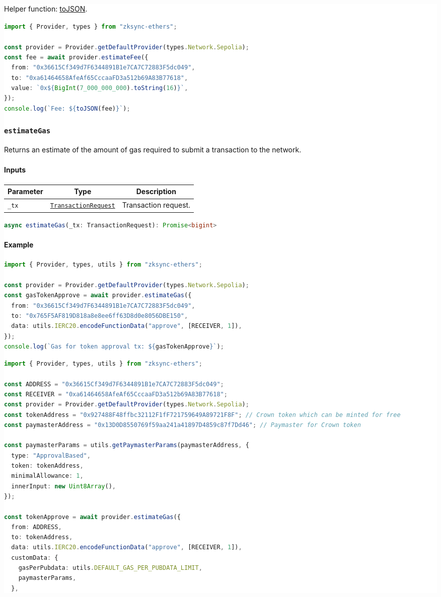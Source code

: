 Helper function: [toJSON](#tojson).

```ts
import { Provider, types } from "zksync-ethers";

const provider = Provider.getDefaultProvider(types.Network.Sepolia);
const fee = await provider.estimateFee({
  from: "0x36615Cf349d7F6344891B1e7CA7C72883F5dc049",
  to: "0xa61464658AfeAf65CccaaFD3a512b69A83B77618",
  value: `0x${BigInt(7_000_000_000).toString(16)}`,
});
console.log(`Fee: ${toJSON(fee)}`);
```

### `estimateGas`

Returns an estimate of the amount of gas required to submit a transaction to the network.

#### Inputs

| Parameter | Type                                                                                 | Description          |
| --------- | ------------------------------------------------------------------------------------ | -------------------- |
| `_tx`     | [`TransactionRequest`](https://docs.ethers.org/v6/api/providers/#TransactionRequest) | Transaction request. |

```ts
async estimateGas(_tx: TransactionRequest): Promise<bigint>
```

#### Example

```ts
import { Provider, types, utils } from "zksync-ethers";

const provider = Provider.getDefaultProvider(types.Network.Sepolia);
const gasTokenApprove = await provider.estimateGas({
  from: "0x36615Cf349d7F6344891B1e7CA7C72883F5dc049",
  to: "0x765F5AF819D818a8e8ee6ff63D8d0e8056DBE150",
  data: utils.IERC20.encodeFunctionData("approve", [RECEIVER, 1]),
});
console.log(`Gas for token approval tx: ${gasTokenApprove}`);
```

```ts
import { Provider, types, utils } from "zksync-ethers";

const ADDRESS = "0x36615Cf349d7F6344891B1e7CA7C72883F5dc049";
const RECEIVER = "0xa61464658AfeAf65CccaaFD3a512b69A83B77618";
const provider = Provider.getDefaultProvider(types.Network.Sepolia);
const tokenAddress = "0x927488F48ffbc32112F1fF721759649A89721F8F"; // Crown token which can be minted for free
const paymasterAddress = "0x13D0D8550769f59aa241a41897D4859c87f7Dd46"; // Paymaster for Crown token

const paymasterParams = utils.getPaymasterParams(paymasterAddress, {
  type: "ApprovalBased",
  token: tokenAddress,
  minimalAllowance: 1,
  innerInput: new Uint8Array(),
});

const tokenApprove = await provider.estimateGas({
  from: ADDRESS,
  to: tokenAddress,
  data: utils.IERC20.encodeFunctionData("approve", [RECEIVER, 1]),
  customData: {
    gasPerPubdata: utils.DEFAULT_GAS_PER_PUBDATA_LIMIT,
    paymasterParams,
  },
```